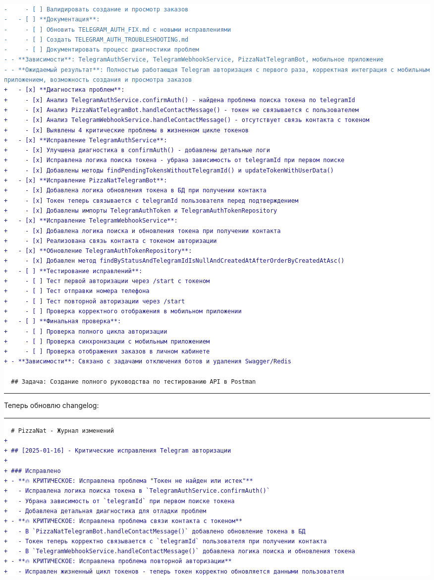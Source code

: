 ```diff
-     - [ ] Валидировать создание и просмотр заказов
-   - [ ] **Документация**:
-     - [ ] Обновить TELEGRAM_AUTH_FIX.md с новыми исправлениями
-     - [ ] Создать TELEGRAM_AUTH_TROUBLESHOOTING.md
-     - [ ] Документировать процесс диагностики проблем
- - **Зависимости**: TelegramAuthService, TelegramWebhookService, PizzaNatTelegramBot, мобильное приложение
- - **Ожидаемый результат**: Полностью работающая Telegram авторизация с первого раза, корректная интеграция с мобильным приложением, возможность создания и просмотра заказов
+   - [x] **Диагностика проблем**:
+     - [x] Анализ TelegramAuthService.confirmAuth() - найдена проблема поиска токена по telegramId
+     - [x] Анализ PizzaNatTelegramBot.handleContactMessage() - токен не связывается с пользователем
+     - [x] Анализ TelegramWebhookService.handleContactMessage() - отсутствует связь контакта с токеном
+     - [x] Выявлены 4 критические проблемы в жизненном цикле токенов
+   - [x] **Исправление TelegramAuthService**:
+     - [x] Улучшена диагностика в confirmAuth() - добавлены детальные логи
+     - [x] Исправлена логика поиска токена - убрана зависимость от telegramId при первом поиске
+     - [x] Добавлены методы findPendingTokensWithoutTelegramId() и updateTokenWithUserData()
+   - [x] **Исправление PizzaNatTelegramBot**:
+     - [x] Добавлена логика обновления токена в БД при получении контакта
+     - [x] Токен теперь связывается с telegramId пользователя перед подтверждением
+     - [x] Добавлены импорты TelegramAuthToken и TelegramAuthTokenRepository
+   - [x] **Исправление TelegramWebhookService**:
+     - [x] Добавлена логика поиска и обновления токена при получении контакта
+     - [x] Реализована связь контакта с токеном авторизации
+   - [x] **Обновление TelegramAuthTokenRepository**:
+     - [x] Добавлен метод findByStatusAndTelegramIdIsNullAndCreatedAtAfterOrderByCreatedAtAsc()
+   - [ ] **Тестирование исправлений**:
+     - [ ] Тест первой авторизации через /start с токеном
+     - [ ] Тест отправки номера телефона
+     - [ ] Тест повторной авторизации через /start
+     - [ ] Проверка корректного отображения в мобильном приложении
+   - [ ] **Финальная проверка**:
+     - [ ] Проверка полного цикла авторизации
+     - [ ] Проверка синхронизации с мобильным приложением
+     - [ ] Проверка отображения заказов в личном кабинете
+ - **Зависимости**: Связано с задачами отключения ботов и удаления Swagger/Redis
  
  ## Задача: Создание полного руководства по тестированию API в Postman
```

---

Теперь обновлю changelog:

---

```diff
  # PizzaNat - Журнал изменений
+ 
+ ## [2025-01-16] - Критические исправления Telegram авторизации
+ 
+ ### Исправлено
+ - **🔥 КРИТИЧЕСКОЕ: Исправлена проблема "Токен не найден или истек"**
+   - Исправлена логика поиска токена в `TelegramAuthService.confirmAuth()`
+   - Убрана зависимость от `telegramId` при первом поиске токена
+   - Добавлена детальная диагностика для отладки проблем
+ - **🔥 КРИТИЧЕСКОЕ: Исправлена проблема связи контакта с токеном**
+   - В `PizzaNatTelegramBot.handleContactMessage()` добавлено обновление токена в БД
+   - Токен теперь корректно связывается с `telegramId` пользователя при получении контакта
+   - В `TelegramWebhookService.handleContactMessage()` добавлена логика поиска и обновления токена
+ - **🔥 КРИТИЧЕСКОЕ: Исправлена проблема повторной авторизации**
+   - Исправлен жизненный цикл токенов - теперь токен корректно обновляется данными пользователя
```